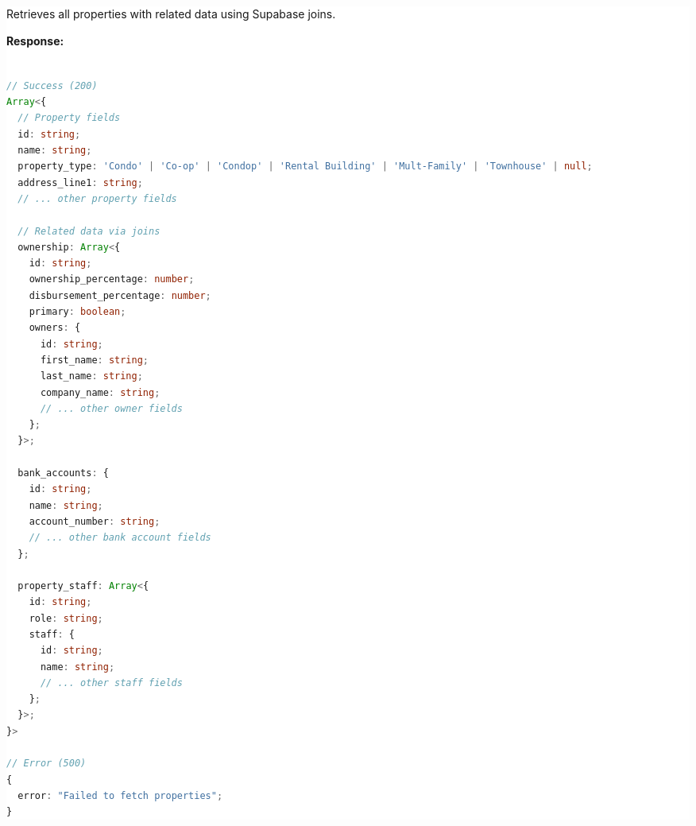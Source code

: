 Retrieves all properties with related data using Supabase joins.

**Response:**

```typescript

// Success (200)
Array<{
  // Property fields
  id: string;
  name: string;
  property_type: 'Condo' | 'Co-op' | 'Condop' | 'Rental Building' | 'Mult-Family' | 'Townhouse' | null;
  address_line1: string;
  // ... other property fields

  // Related data via joins
  ownership: Array<{
    id: string;
    ownership_percentage: number;
    disbursement_percentage: number;
    primary: boolean;
    owners: {
      id: string;
      first_name: string;
      last_name: string;
      company_name: string;
      // ... other owner fields
    };
  }>;

  bank_accounts: {
    id: string;
    name: string;
    account_number: string;
    // ... other bank account fields
  };

  property_staff: Array<{
    id: string;
    role: string;
    staff: {
      id: string;
      name: string;
      // ... other staff fields
    };
  }>;
}>

// Error (500)
{
  error: "Failed to fetch properties";
}

```
